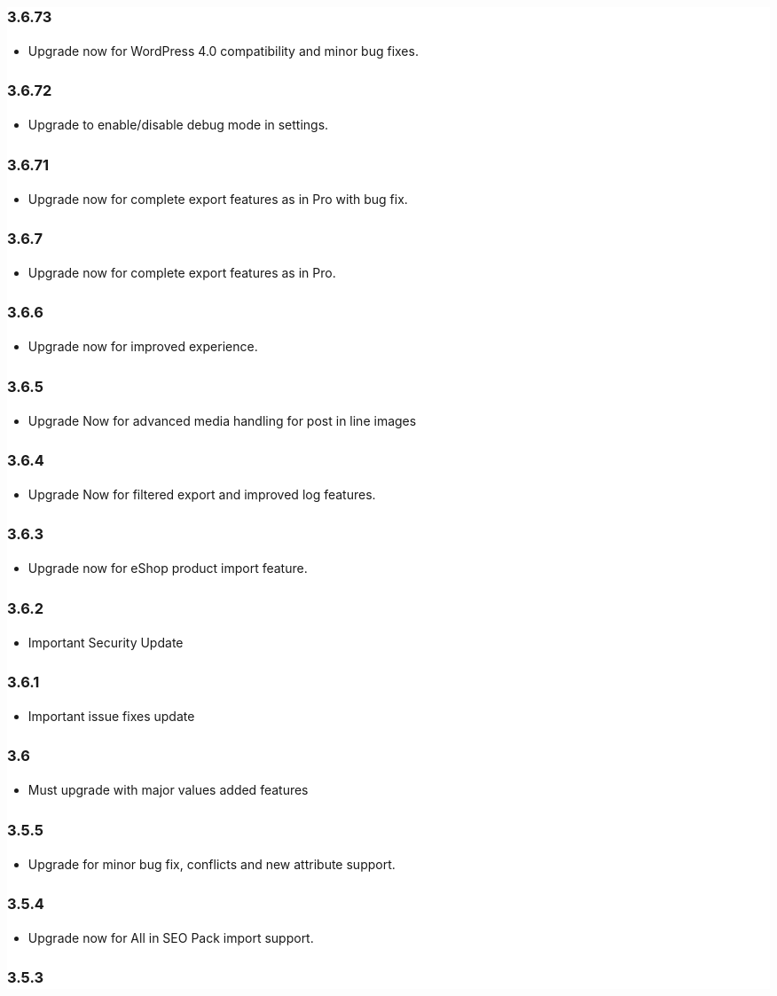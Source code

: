 ### 3.6.73

- Upgrade now for WordPress 4.0 compatibility and minor bug fixes.

### 3.6.72

- Upgrade to enable/disable debug mode in settings.

### 3.6.71

- Upgrade now for complete export features as in Pro with bug fix.

### 3.6.7

- Upgrade now for complete export features as in Pro.

### 3.6.6

- Upgrade now for improved experience.

### 3.6.5

- Upgrade Now for advanced media handling for post in line images

### 3.6.4

- Upgrade Now for filtered export and improved log features.

### 3.6.3

- Upgrade now for eShop product import feature.

### 3.6.2

- Important Security Update

### 3.6.1

- Important issue fixes update

### 3.6

- Must upgrade with major values added features

### 3.5.5

- Upgrade for minor bug fix, conflicts and new attribute support.

### 3.5.4

- Upgrade now for All in SEO Pack import support.

### 3.5.3
